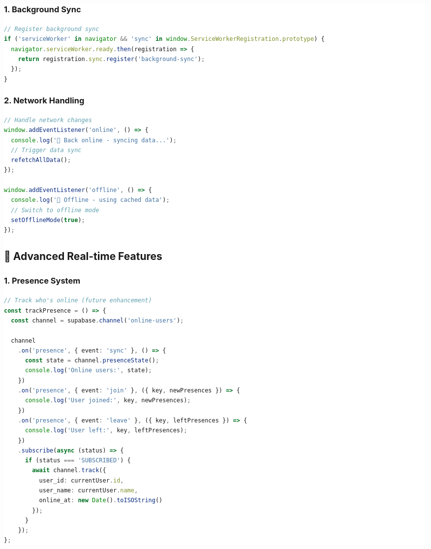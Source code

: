 ### 1. Background Sync
```typescript
// Register background sync
if ('serviceWorker' in navigator && 'sync' in window.ServiceWorkerRegistration.prototype) {
  navigator.serviceWorker.ready.then(registration => {
    return registration.sync.register('background-sync');
  });
}
```

### 2. Network Handling
```typescript
// Handle network changes
window.addEventListener('online', () => {
  console.log('📶 Back online - syncing data...');
  // Trigger data sync
  refetchAllData();
});

window.addEventListener('offline', () => {
  console.log('📵 Offline - using cached data');
  // Switch to offline mode
  setOfflineMode(true);
});
```

## 🔧 Advanced Real-time Features

### 1. Presence System
```typescript
// Track who's online (future enhancement)
const trackPresence = () => {
  const channel = supabase.channel('online-users');
  
  channel
    .on('presence', { event: 'sync' }, () => {
      const state = channel.presenceState();
      console.log('Online users:', state);
    })
    .on('presence', { event: 'join' }, ({ key, newPresences }) => {
      console.log('User joined:', key, newPresences);
    })
    .on('presence', { event: 'leave' }, ({ key, leftPresences }) => {
      console.log('User left:', key, leftPresences);
    })
    .subscribe(async (status) => {
      if (status === 'SUBSCRIBED') {
        await channel.track({
          user_id: currentUser.id,
          user_name: currentUser.name,
          online_at: new Date().toISOString()
        });
      }
    });
};
```
